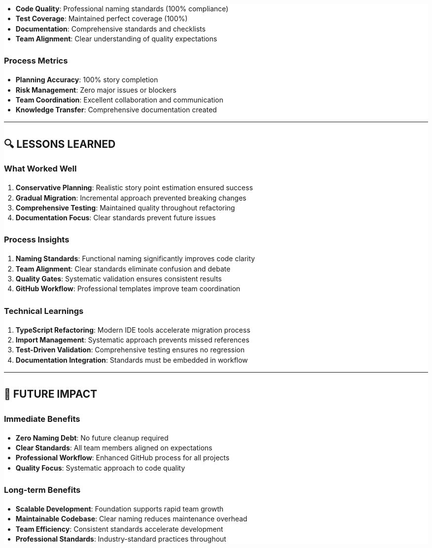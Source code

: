 - **Code Quality**: Professional naming standards (100% compliance)
- **Test Coverage**: Maintained perfect coverage (100%)
- **Documentation**: Comprehensive standards and checklists
- **Team Alignment**: Clear understanding of quality expectations

### **Process Metrics**

- **Planning Accuracy**: 100% story completion
- **Risk Management**: Zero major issues or blockers
- **Team Coordination**: Excellent collaboration and communication
- **Knowledge Transfer**: Comprehensive documentation created

---

## 🔍 **LESSONS LEARNED**

### **What Worked Well**

1. **Conservative Planning**: Realistic story point estimation ensured success
2. **Gradual Migration**: Incremental approach prevented breaking changes
3. **Comprehensive Testing**: Maintained quality throughout refactoring
4. **Documentation Focus**: Clear standards prevent future issues

### **Process Insights**

1. **Naming Standards**: Functional naming significantly improves code clarity
2. **Team Alignment**: Clear standards eliminate confusion and debate
3. **Quality Gates**: Systematic validation ensures consistent results
4. **GitHub Workflow**: Professional templates improve team coordination

### **Technical Learnings**

1. **TypeScript Refactoring**: Modern IDE tools accelerate migration process
2. **Import Management**: Systematic approach prevents missed references
3. **Test-Driven Validation**: Comprehensive testing ensures no regression
4. **Documentation Integration**: Standards must be embedded in workflow

---

## 🚀 **FUTURE IMPACT**

### **Immediate Benefits**

- **Zero Naming Debt**: No future cleanup required
- **Clear Standards**: All team members aligned on expectations
- **Professional Workflow**: Enhanced GitHub process for all projects
- **Quality Focus**: Systematic approach to code quality

### **Long-term Benefits**

- **Scalable Development**: Foundation supports rapid team growth
- **Maintainable Codebase**: Clear naming reduces maintenance overhead
- **Team Efficiency**: Consistent standards accelerate development
- **Professional Standards**: Industry-standard practices throughout
